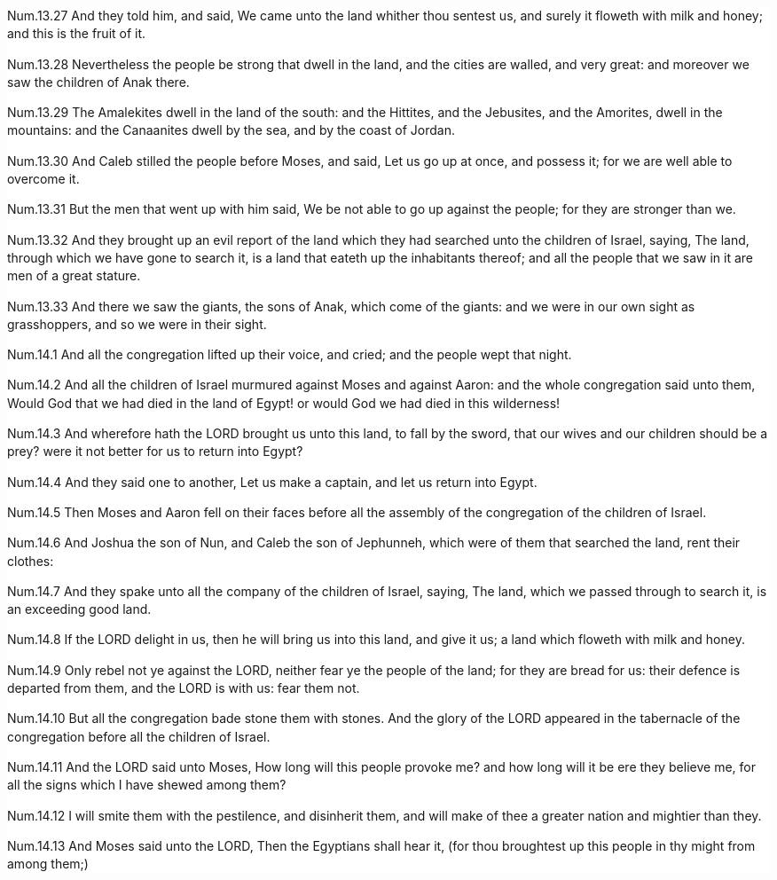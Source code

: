 Num.13.27 And they told him, and said, We came unto the land whither thou sentest us, and surely it floweth with milk and honey; and this is the fruit of it.

Num.13.28 Nevertheless the people be strong that dwell in the land, and the cities are walled, and very great: and moreover we saw the children of Anak there.

Num.13.29 The Amalekites dwell in the land of the south: and the Hittites, and the Jebusites, and the Amorites, dwell in the mountains: and the Canaanites dwell by the sea, and by the coast of Jordan.

Num.13.30 And Caleb stilled the people before Moses, and said, Let us go up at once, and possess it; for we are well able to overcome it.

Num.13.31 But the men that went up with him said, We be not able to go up against the people; for they are stronger than we.

Num.13.32 And they brought up an evil report of the land which they had searched unto the children of Israel, saying, The land, through which we have gone to search it, is a land that eateth up the inhabitants thereof; and all the people that we saw in it are men of a great stature.

Num.13.33 And there we saw the giants, the sons of Anak, which come of the giants: and we were in our own sight as grasshoppers, and so we were in their sight.

Num.14.1 And all the congregation lifted up their voice, and cried; and the people wept that night.

Num.14.2 And all the children of Israel murmured against Moses and against Aaron: and the whole congregation said unto them, Would God that we had died in the land of Egypt! or would God we had died in this wilderness!

Num.14.3 And wherefore hath the LORD brought us unto this land, to fall by the sword, that our wives and our children should be a prey? were it not better for us to return into Egypt?

Num.14.4 And they said one to another, Let us make a captain, and let us return into Egypt.

Num.14.5 Then Moses and Aaron fell on their faces before all the assembly of the congregation of the children of Israel.

Num.14.6 And Joshua the son of Nun, and Caleb the son of Jephunneh, which were of them that searched the land, rent their clothes:

Num.14.7 And they spake unto all the company of the children of Israel, saying, The land, which we passed through to search it, is an exceeding good land.

Num.14.8 If the LORD delight in us, then he will bring us into this land, and give it us; a land which floweth with milk and honey.

Num.14.9 Only rebel not ye against the LORD, neither fear ye the people of the land; for they are bread for us: their defence is departed from them, and the LORD is with us: fear them not.

Num.14.10 But all the congregation bade stone them with stones. And the glory of the LORD appeared in the tabernacle of the congregation before all the children of Israel.

Num.14.11 And the LORD said unto Moses, How long will this people provoke me? and how long will it be ere they believe me, for all the signs which I have shewed among them?

Num.14.12 I will smite them with the pestilence, and disinherit them, and will make of thee a greater nation and mightier than they.

Num.14.13 And Moses said unto the LORD, Then the Egyptians shall hear it, (for thou broughtest up this people in thy might from among them;)
